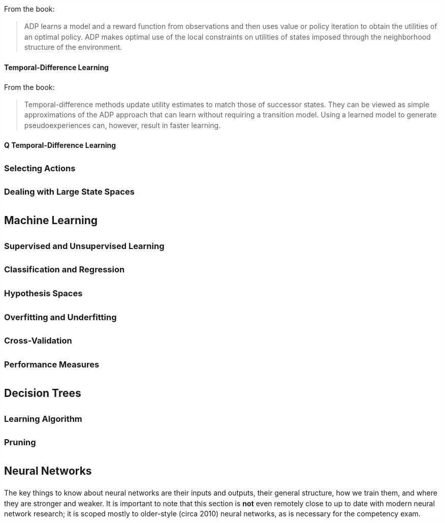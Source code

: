 From the book: 

> ADP learns a model and a reward function from observations and then uses value
> or policy iteration to obtain the utilities of an optimal policy. ADP makes
> optimal use of the local constraints on utilities of states imposed through
> the neighborhood structure of the environment.

#### Temporal-Difference Learning

From the book:

> Temporal-difference methods update utility estimates to match those of
> successor states. They can be viewed as simple approximations of the ADP
> approach that can learn without requiring a transition model. Using a learned
> model to generate pseudoexperiences can, however, result in faster learning.

#### Q Temporal-Difference Learning

### Selecting Actions

### Dealing with Large State Spaces

## Machine Learning

### Supervised and Unsupervised Learning

### Classification and Regression

### Hypothesis Spaces

### Overfitting and Underfitting

### Cross-Validation

### Performance Measures

## Decision Trees

### Learning Algorithm

### Pruning

## Neural Networks

The key things to know about neural networks are their inputs and outputs, their
general structure, how we train them, and where they are stronger and weaker. It
is important to note that this section is **not** even remotely close to up to
date with modern neural network research; it is scoped mostly to older-style
(circa 2010) neural networks, as is necessary for the competency exam.
